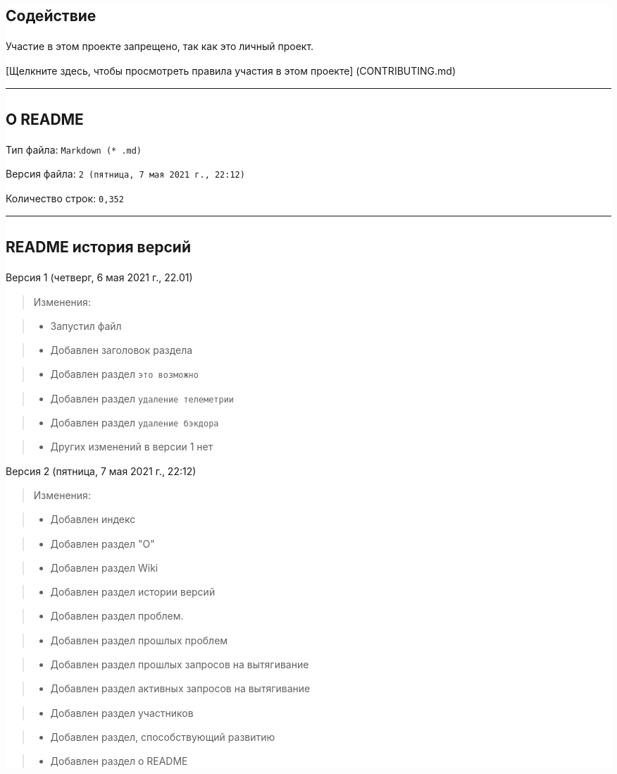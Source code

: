 ## Содействие

Участие в этом проекте запрещено, так как это личный проект.

[Щелкните здесь, чтобы просмотреть правила участия в этом проекте] (CONTRIBUTING.md)

***

## О README

Тип файла: `Markdown (* .md)`

Версия файла: `2 (пятница, 7 мая 2021 г., 22:12)`

Количество строк: `0,352`

***

## README история версий

Версия 1 (четверг, 6 мая 2021 г., 22.01)

> Изменения:

> * Запустил файл

> * Добавлен заголовок раздела

> * Добавлен раздел `это возможно`

> * Добавлен раздел `удаление телеметрии`

> * Добавлен раздел `удаление бэкдора`

> * Других изменений в версии 1 нет

Версия 2 (пятница, 7 мая 2021 г., 22:12)

> Изменения:

> * Добавлен индекс

> * Добавлен раздел "О"

> * Добавлен раздел Wiki

> * Добавлен раздел истории версий

> * Добавлен раздел проблем.

> * Добавлен раздел прошлых проблем

> * Добавлен раздел прошлых запросов на вытягивание

> * Добавлен раздел активных запросов на вытягивание

> * Добавлен раздел участников

> * Добавлен раздел, способствующий развитию

> * Добавлен раздел о README
